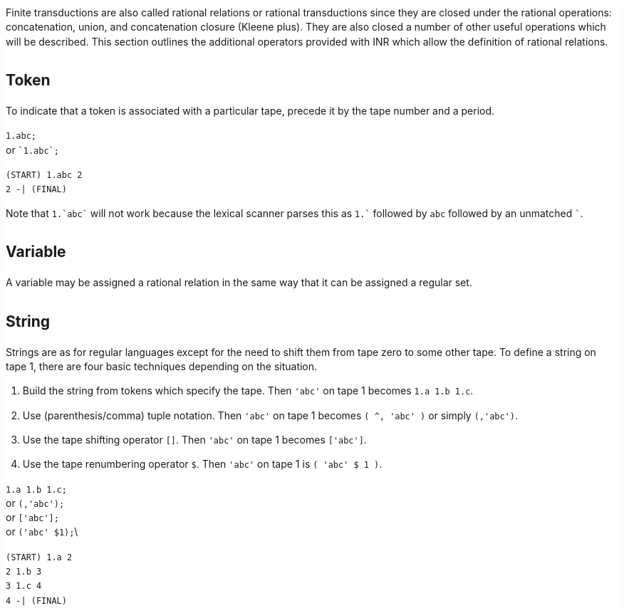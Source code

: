 Finite transductions are also called rational relations or rational
transductions since they are closed under the rational operations:
concatenation, union, and concatenation closure (Kleene plus). They are
also closed a number of other useful operations which will be described.
This section outlines the additional operators provided with INR which
allow the definition of rational relations.

Token
-----

To indicate that a token is associated with a particular tape, precede
it by the tape number and a period.

`1.abc;`\
or `` `1.abc`; ``

    (START) 1.abc 2
    2 -| (FINAL)

Note that `` 1.`abc` `` will not work because the lexical scanner
parses this as `` 1.` `` followed by `abc` followed by an unmatched
`` ` ``.

Variable
--------

A variable may be assigned a rational relation in the same way that it
can be assigned a regular set.

String
------

Strings are as for regular languages except for the need to shift them
from tape zero to some other tape. To define a string on tape 1, there
are four basic techniques depending on the situation.

1.  Build the string from tokens which specify the tape. Then `'abc'` on
    tape 1 becomes `1.a 1.b 1.c`.

2.  Use (parenthesis/comma) tuple notation. Then `'abc'` on tape 1
    becomes `( ^, 'abc' )` or simply `(,'abc')`.

3.  Use the tape shifting operator `[]`. Then `'abc'` on tape 1 becomes
    `['abc']`.

4.  Use the tape renumbering operator `$`. Then `'abc'` on tape 1 is
    `( 'abc' $ 1 )`.

`1.a 1.b 1.c;`\
or `(,'abc');`\
or `['abc'];`\
or `('abc' $1);`\

    (START) 1.a 2
    2 1.b 3
    3 1.c 4
    4 -| (FINAL)
